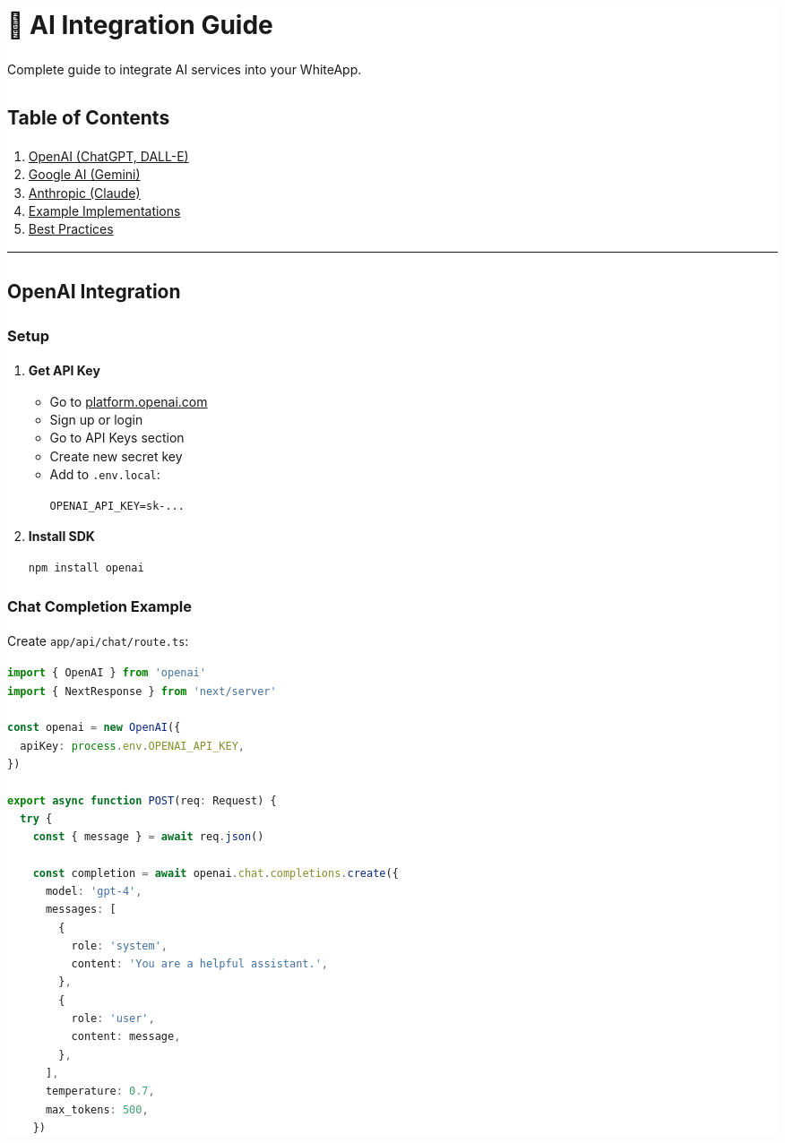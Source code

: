 # 🤖 AI Integration Guide

Complete guide to integrate AI services into your WhiteApp.

## Table of Contents

1. [OpenAI (ChatGPT, DALL-E)](#openai-integration)
2. [Google AI (Gemini)](#google-ai-integration)
3. [Anthropic (Claude)](#anthropic-integration)
4. [Example Implementations](#example-implementations)
5. [Best Practices](#best-practices)

---

## OpenAI Integration

### Setup

1. **Get API Key**
   - Go to [platform.openai.com](https://platform.openai.com)
   - Sign up or login
   - Go to API Keys section
   - Create new secret key
   - Add to `.env.local`:
     ```env
     OPENAI_API_KEY=sk-...
     ```

2. **Install SDK**
   ```bash
   npm install openai
   ```

### Chat Completion Example

Create `app/api/chat/route.ts`:

```typescript
import { OpenAI } from 'openai'
import { NextResponse } from 'next/server'

const openai = new OpenAI({
  apiKey: process.env.OPENAI_API_KEY,
})

export async function POST(req: Request) {
  try {
    const { message } = await req.json()

    const completion = await openai.chat.completions.create({
      model: 'gpt-4',
      messages: [
        {
          role: 'system',
          content: 'You are a helpful assistant.',
        },
        {
          role: 'user',
          content: message,
        },
      ],
      temperature: 0.7,
      max_tokens: 500,
    })
```